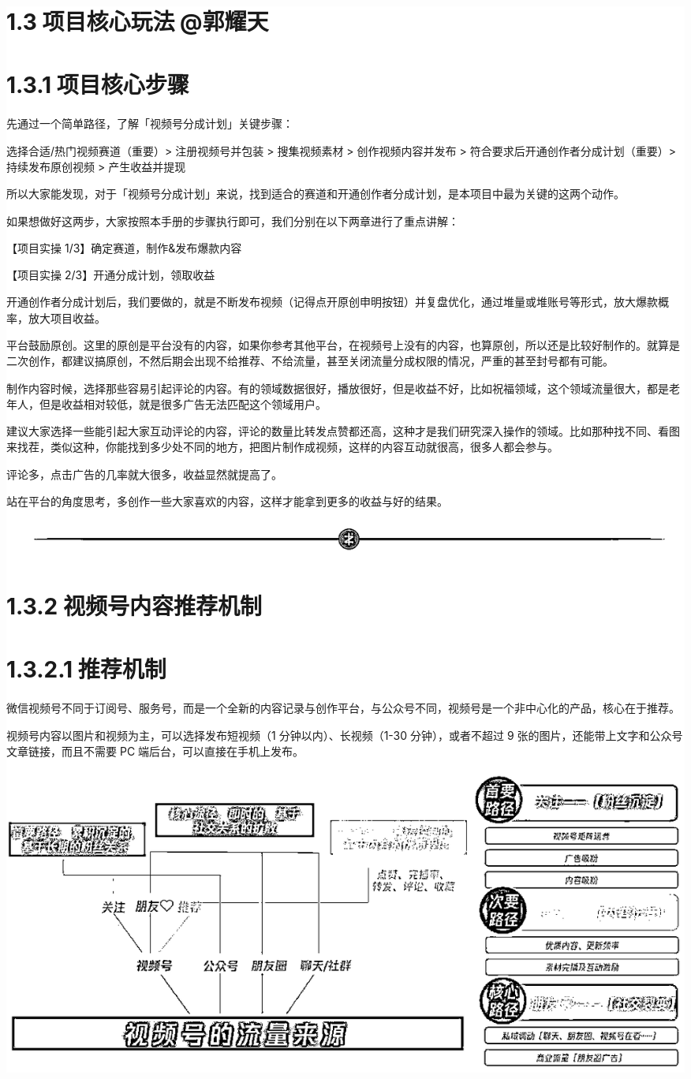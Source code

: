 # 1.3 项目核心玩法 @郭耀天

# 1.3.1 项目核心步骤

先通过一个简单路径，了解「视频号分成计划」关键步骤：

选择合适/热门视频赛道（重要）> 注册视频号并包装 > 搜集视频素材 > 创作视频内容并发布 > 符合要求后开通创作者分成计划（重要）> 持续发布原创视频 > 产生收益并提现

所以大家能发现，对于「视频号分成计划」来说，找到适合的赛道和开通创作者分成计划，是本项目中最为关键的这两个动作。

如果想做好这两步，大家按照本手册的步骤执行即可，我们分别在以下两章进行了重点讲解：

【项目实操 1/3】确定赛道，制作&发布爆款内容

【项目实操 2/3】开通分成计划，领取收益

开通创作者分成计划后，我们要做的，就是不断发布视频（记得点开原创申明按钮）并复盘优化，通过堆量或堆账号等形式，放大爆款概率，放大项目收益。

平台鼓励原创。这里的原创是平台没有的内容，如果你参考其他平台，在视频号上没有的内容，也算原创，所以还是比较好制作的。就算是二次创作，都建议搞原创，不然后期会出现不给推荐、不给流量，甚至关闭流量分成权限的情况，严重的甚至封号都有可能。

制作内容时候，选择那些容易引起评论的内容。有的领域数据很好，播放很好，但是收益不好，比如祝福领域，这个领域流量很大，都是老年人，但是收益相对较低，就是很多广告无法匹配这个领域用户。

建议大家选择一些能引起大家互动评论的内容，评论的数量比转发点赞都还高，这种才是我们研究深入操作的领域。比如那种找不同、看图来找茬，类似这种，你能找到多少处不同的地方，把图片制作成视频，这样的内容互动就很高，很多人都会参与。

评论多，点击广告的几率就大很多，收益显然就提高了。

站在平台的角度思考，多创作一些大家喜欢的内容，这样才能拿到更多的收益与好的结果。

![](img/8970cba4462c14e337a4a9ede498a423.png)

# 1.3.2 视频号内容推荐机制

# 1.3.2.1 推荐机制

微信视频号不同于订阅号、服务号，而是一个全新的内容记录与创作平台，与公众号不同，视频号是一个非中心化的产品，核心在于推荐。

视频号内容以图片和视频为主，可以选择发布短视频（1 分钟以内）、长视频（1-30 分钟），或者不超过 9 张的图片，还能带上文字和公众号文章链接，而且不需要 PC 端后台，可以直接在手机上发布。

![](img/41c357d9dbc4f4a95b5380ace7252051.png)
